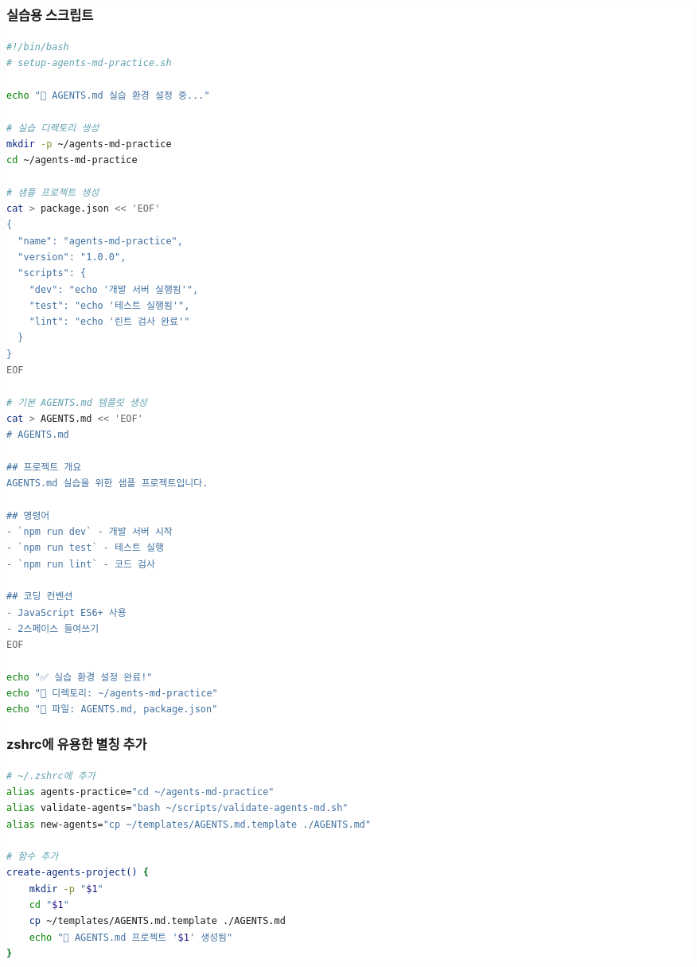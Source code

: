 ### 실습용 스크립트

```bash
#!/bin/bash
# setup-agents-md-practice.sh

echo "🚀 AGENTS.md 실습 환경 설정 중..."

# 실습 디렉토리 생성
mkdir -p ~/agents-md-practice
cd ~/agents-md-practice

# 샘플 프로젝트 생성
cat > package.json << 'EOF'
{
  "name": "agents-md-practice",
  "version": "1.0.0",
  "scripts": {
    "dev": "echo '개발 서버 실행됨'",
    "test": "echo '테스트 실행됨'",
    "lint": "echo '린트 검사 완료'"
  }
}
EOF

# 기본 AGENTS.md 템플릿 생성
cat > AGENTS.md << 'EOF'
# AGENTS.md

## 프로젝트 개요
AGENTS.md 실습을 위한 샘플 프로젝트입니다.

## 명령어
- `npm run dev` - 개발 서버 시작
- `npm run test` - 테스트 실행
- `npm run lint` - 코드 검사

## 코딩 컨벤션
- JavaScript ES6+ 사용
- 2스페이스 들여쓰기
EOF

echo "✅ 실습 환경 설정 완료!"
echo "📁 디렉토리: ~/agents-md-practice"
echo "📝 파일: AGENTS.md, package.json"
```

### zshrc에 유용한 별칭 추가

```bash
# ~/.zshrc에 추가
alias agents-practice="cd ~/agents-md-practice"
alias validate-agents="bash ~/scripts/validate-agents-md.sh"
alias new-agents="cp ~/templates/AGENTS.md.template ./AGENTS.md"

# 함수 추가
create-agents-project() {
    mkdir -p "$1"
    cd "$1"
    cp ~/templates/AGENTS.md.template ./AGENTS.md
    echo "📝 AGENTS.md 프로젝트 '$1' 생성됨"
}
```
